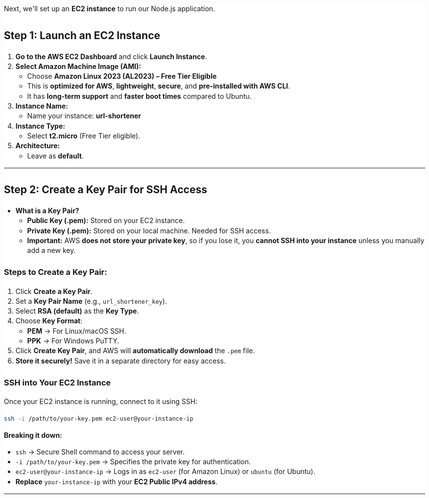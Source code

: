 Next, we'll set up an **EC2 instance** to run our Node.js application.

## Step 1: Launch an EC2 Instance

1. **Go to the AWS EC2 Dashboard** and click **Launch Instance**.
2. **Select Amazon Machine Image (AMI):**
   - Choose **Amazon Linux 2023 (AL2023) – Free Tier Eligible**
   - This is **optimized for AWS**, **lightweight**, **secure**, and **pre-installed with AWS CLI**.
   - It has **long-term support** and **faster boot times** compared to Ubuntu.
3. **Instance Name:**
   - Name your instance: **url-shortener**
4. **Instance Type:**
   - Select **t2.micro** (Free Tier eligible).
5. **Architecture:**
   - Leave as **default**.

---

## Step 2: Create a Key Pair for SSH Access

- **What is a Key Pair?**
  - **Public Key (.pem):** Stored on your EC2 instance.
  - **Private Key (.pem):** Stored on your local machine. Needed for SSH access.
  - **Important:** AWS **does not store your private key**, so if you lose it, you **cannot SSH into your instance** unless you manually add a new key.

### Steps to Create a Key Pair:

1. Click **Create a Key Pair**.
2. Set a **Key Pair Name** (e.g., `url_shortener_key`).
3. Select **RSA (default)** as the **Key Type**.
4. Choose **Key Format**:
   - **PEM** → For Linux/macOS SSH.
   - **PPK** → For Windows PuTTY.
5. Click **Create Key Pair**, and AWS will **automatically download** the `.pem` file.
6. **Store it securely!** Save it in a separate directory for easy access.

### SSH into Your EC2 Instance

Once your EC2 instance is running, connect to it using SSH:

```sh
ssh -i /path/to/your-key.pem ec2-user@your-instance-ip
```

**Breaking it down:**

- `ssh` → Secure Shell command to access your server.
- `-i /path/to/your-key.pem` → Specifies the private key for authentication.
- `ec2-user@your-instance-ip` → Logs in as `ec2-user` (for Amazon Linux) or `ubuntu` (for Ubuntu).
- **Replace** `your-instance-ip` with your **EC2 Public IPv4 address**.

---
